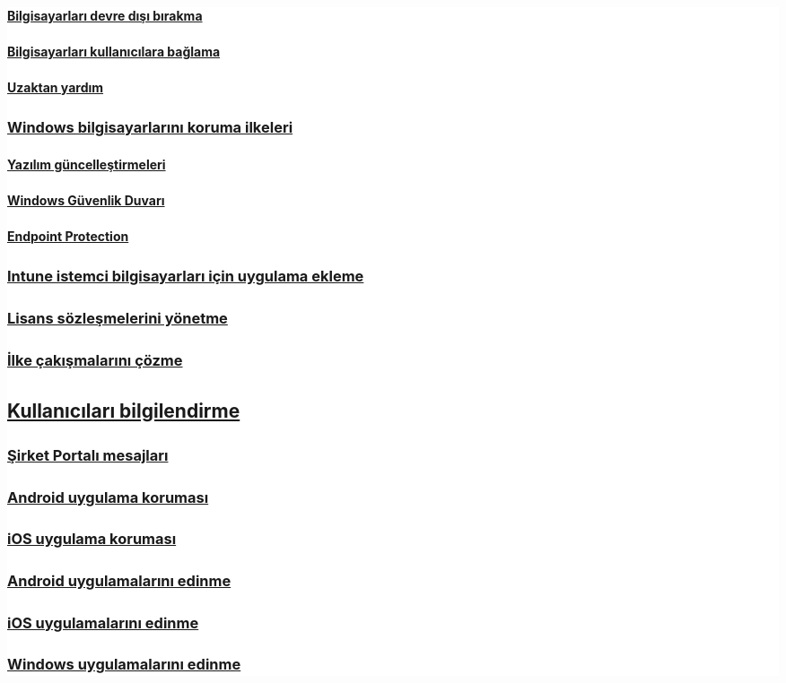 #### [Bilgisayarları devre dışı bırakma](/intune-classic/deploy-use/retire-a-windows-pc-with-microsoft-intune?toc=/intune/toc.json)
#### [Bilgisayarları kullanıcılara bağlama](/intune-classic/deploy-use/manage-user-device-linking-for-windows-pcs-with-microsoft-intune?toc=/intune/toc.json)
#### [Uzaktan yardım](/intune-classic/deploy-use/request-and-provide-remote-assistance-for-windows-pcs-in-microsoft-intune?toc=/intune/toc.json)
### [Windows bilgisayarlarını koruma ilkeleri](/intune-classic/deploy-use/policies-to-protect-windows-pcs-in-microsoft-intune?toc=/intune/toc.json)
#### [Yazılım güncelleştirmeleri](/intune-classic/deploy-use/keep-windows-pcs-up-to-date-with-software-updates-in-microsoft-intune?toc=/intune/toc.json)
#### [Windows Güvenlik Duvarı](/intune-classic/deploy-use/help-protect-windows-pcs-using-windows-firewall-policies-in-microsoft-intune?toc=/intune/toc.json)
#### [Endpoint Protection](/intune-classic/deploy-use/help-secure-windows-pcs-with-endpoint-protection-for-microsoft-intune?toc=/intune/toc.json)
### [Intune istemci bilgisayarları için uygulama ekleme](/intune-classic/deploy-use/add-apps-for-windows-pcs-in-microsoft-intune?toc=/intune/toc.json)
### [Lisans sözleşmelerini yönetme](/intune-classic/deploy-use/manage-license-agreements-for-windows-pc-software-in-microsoft-intune?toc=/intune/toc.json)
### [İlke çakışmalarını çözme](/intune-classic/deploy-use/resolve-gpo-and-microsoft-intune-policy-conflicts?toc=/intune/toc.json)

## [Kullanıcıları bilgilendirme](end-user-educate.md)
### [Şirket Portalı mesajları](end-user-company-portal-messages.md)
### [Android uygulama koruması](end-user-mam-apps-android.md)
### [iOS uygulama koruması](end-user-mam-apps-ios.md)
### [Android uygulamalarını edinme](end-user-apps-android.md)
### [iOS uygulamalarını edinme](end-user-apps-ios.md)
### [Windows uygulamalarını edinme](end-user-apps-windows.md)
